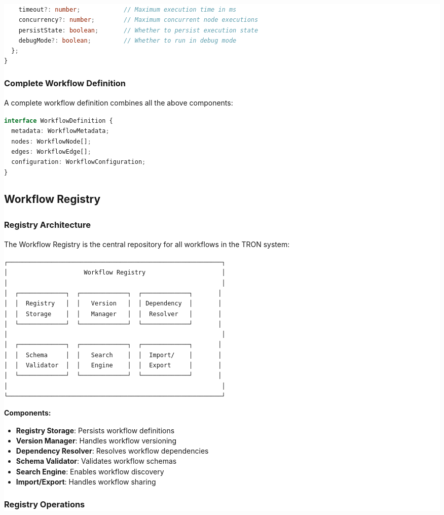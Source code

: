 ```typescript
    timeout?: number;            // Maximum execution time in ms
    concurrency?: number;        // Maximum concurrent node executions
    persistState: boolean;       // Whether to persist execution state
    debugMode?: boolean;         // Whether to run in debug mode
  };
}
```

### Complete Workflow Definition

A complete workflow definition combines all the above components:

```typescript
interface WorkflowDefinition {
  metadata: WorkflowMetadata;
  nodes: WorkflowNode[];
  edges: WorkflowEdge[];
  configuration: WorkflowConfiguration;
}
```

## Workflow Registry

### Registry Architecture

The Workflow Registry is the central repository for all workflows in the TRON system:

```
┌───────────────────────────────────────────────────────────┐
│                     Workflow Registry                     │
│                                                           │
│  ┌─────────────┐  ┌─────────────┐  ┌─────────────┐       │
│  │  Registry   │  │   Version   │  │ Dependency  │       │
│  │  Storage    │  │   Manager   │  │  Resolver   │       │
│  └─────────────┘  └─────────────┘  └─────────────┘       │
│                                                           │
│  ┌─────────────┐  ┌─────────────┐  ┌─────────────┐       │
│  │  Schema     │  │   Search    │  │  Import/    │       │
│  │  Validator  │  │   Engine    │  │  Export     │       │
│  └─────────────┘  └─────────────┘  └─────────────┘       │
│                                                           │
└───────────────────────────────────────────────────────────┘
```

**Components:**
- **Registry Storage**: Persists workflow definitions
- **Version Manager**: Handles workflow versioning
- **Dependency Resolver**: Resolves workflow dependencies
- **Schema Validator**: Validates workflow schemas
- **Search Engine**: Enables workflow discovery
- **Import/Export**: Handles workflow sharing

### Registry Operations
